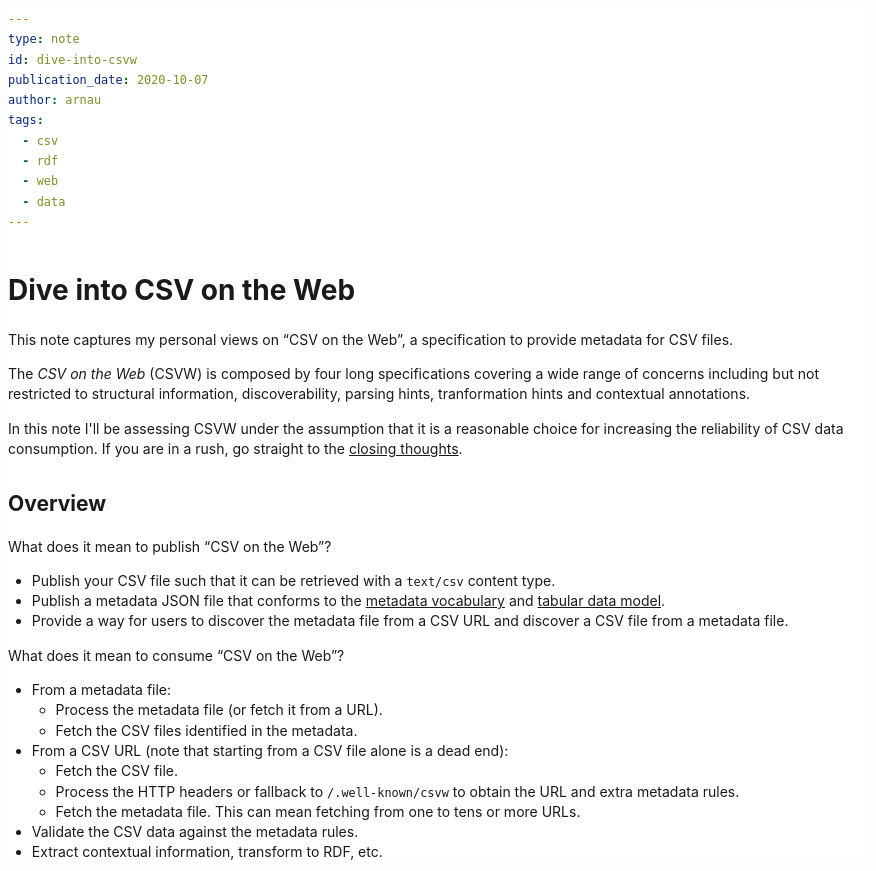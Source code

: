 ```yaml
---
type: note
id: dive-into-csvw
publication_date: 2020-10-07
author: arnau
tags:
  - csv
  - rdf
  - web
  - data
---
```

# Dive into CSV on the Web

This note captures my personal views on “CSV on the Web”, a specification to
provide metadata for CSV files.



The _CSV on the Web_ (CSVW) is composed by four long specifications covering a
wide range of concerns including but not restricted to structural information,
discoverability, parsing hints, tranformation hints and contextual
annotations.

In this note I'll be assessing CSVW under the assumption that it is a
reasonable choice for increasing the reliability of CSV data consumption. If
you are in a rush, go straight to the [closing thoughts](#closing-thoughts).


## Overview

What does it mean to publish “CSV on the Web”?

* Publish your CSV file such that it can be retrieved with a `text/csv` content type.
* Publish a metadata JSON file that conforms to the [metadata vocabulary][tabular-metadata] and [tabular data model][tabular-data-model].
* Provide a way for users to discover the metadata file from a CSV URL and discover a CSV file from a metadata file.

What does it mean to consume “CSV on the Web”?

* From a metadata file:
  * Process the metadata file (or fetch it from a URL).
  * Fetch the CSV files identified in the metadata.
* From a CSV URL (note that starting from a CSV file alone is a dead end):
  * Fetch the CSV file.
  * Process the HTTP headers or fallback to `/.well-known/csvw` to obtain the
    URL and extra metadata rules.
  * Fetch the metadata file. This can mean fetching from one to tens or more
    URLs.
* Validate the CSV data against the metadata rules.
* Extract contextual information, transform to RDF, etc.


[csv2json]: https://www.w3.org/TR/2015/REC-csv2json-20151217/
[csv2rdf]: https://www.w3.org/TR/2015/REC-csv2rdf-20151217/
[csvw-charter]: https://www.w3.org/2013/05/lcsv-charter
[csvw-primer]: https://www.w3.org/TR/2016/NOTE-tabular-data-primer-20160225/
[csvw-ucr]: https://www.w3.org/TR/2016/NOTE-csvw-ucr-20160225/
[dc]: https://dublincore.org/
[dcat]: https://www.w3.org/TR/vocab-dcat-2/
[implementation-report]: https://w3c.github.io/csvw/tests/reports/index.html
[json-ld]: https://www.w3.org/TR/json-ld/
[rdf]: https://www.w3.org/TR/rdf11-concepts/
[rfc4180]: https://tools.ietf.org/html/rfc4180
[rfc5785]: https://tools.ietf.org/html/rfc5785
[rfc6570]: https://tools.ietf.org/html/rfc6570
[rfc8288]: https://tools.ietf.org/html/rfc8288
[rust]: https://www.rust-lang.org/
[schemaorg]: https://schema.org/
[solid]: https://solid.github.io/specification/
[tabular-data-model]: https://www.w3.org/TR/2015/REC-tabular-data-model-20151217/
[tabular-metadata]: https://www.w3.org/TR/2015/REC-tabular-metadata-20151217/
[xmlschema]: http://www.w3.org/TR/xmlschema11-2/
[tabular-data-package]: https://specs.frictionlessdata.io//tabular-data-package/
[Dive into Frictionless Data]: /notes/dive-into-frictionlessdata